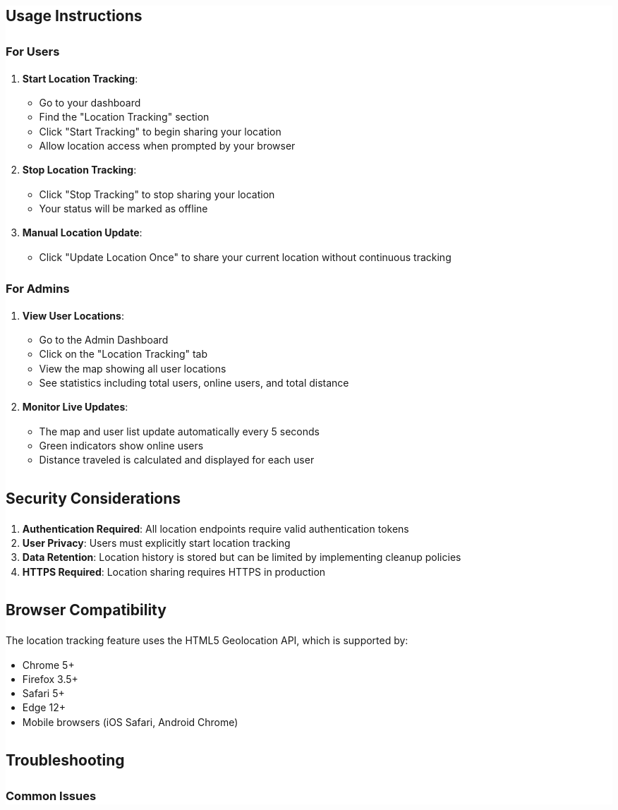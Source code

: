 ## Usage Instructions

### For Users

1. **Start Location Tracking**:
   - Go to your dashboard
   - Find the "Location Tracking" section
   - Click "Start Tracking" to begin sharing your location
   - Allow location access when prompted by your browser

2. **Stop Location Tracking**:
   - Click "Stop Tracking" to stop sharing your location
   - Your status will be marked as offline

3. **Manual Location Update**:
   - Click "Update Location Once" to share your current location without continuous tracking

### For Admins

1. **View User Locations**:
   - Go to the Admin Dashboard
   - Click on the "Location Tracking" tab
   - View the map showing all user locations
   - See statistics including total users, online users, and total distance

2. **Monitor Live Updates**:
   - The map and user list update automatically every 5 seconds
   - Green indicators show online users
   - Distance traveled is calculated and displayed for each user

## Security Considerations

1. **Authentication Required**: All location endpoints require valid authentication tokens
2. **User Privacy**: Users must explicitly start location tracking
3. **Data Retention**: Location history is stored but can be limited by implementing cleanup policies
4. **HTTPS Required**: Location sharing requires HTTPS in production

## Browser Compatibility

The location tracking feature uses the HTML5 Geolocation API, which is supported by:
- Chrome 5+
- Firefox 3.5+
- Safari 5+
- Edge 12+
- Mobile browsers (iOS Safari, Android Chrome)

## Troubleshooting

### Common Issues
